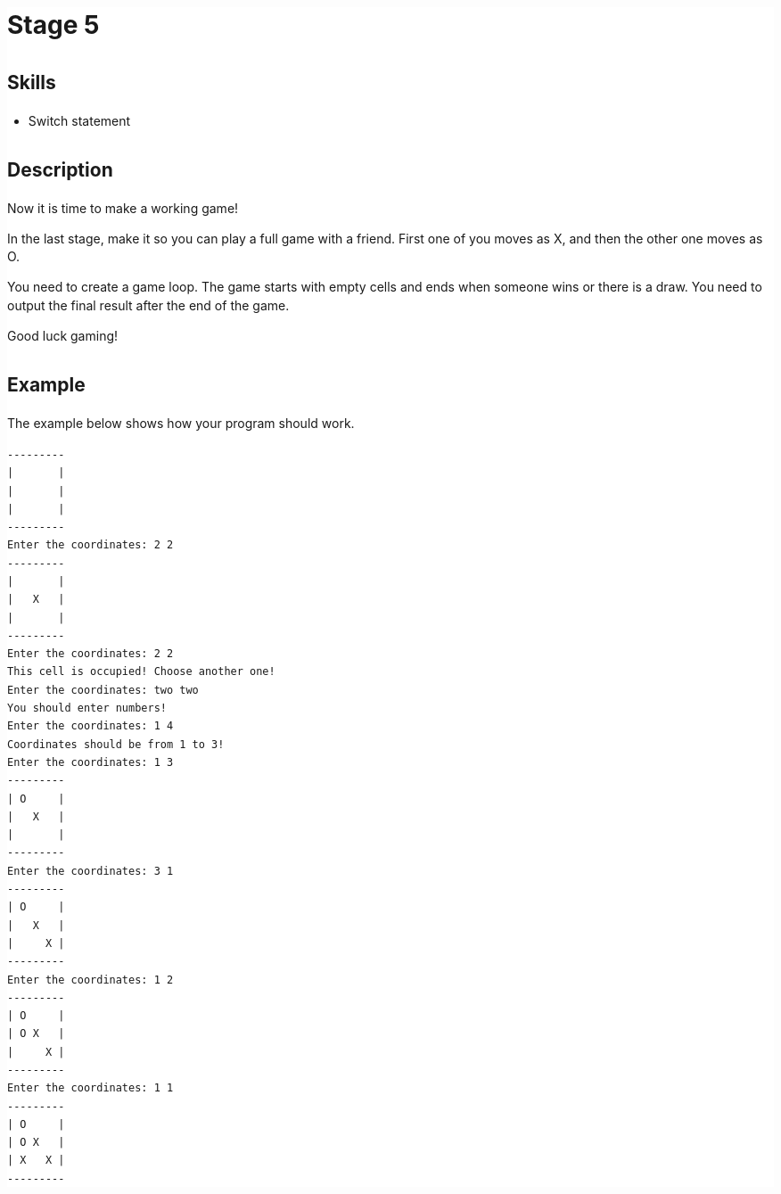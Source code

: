 
# Stage 5

## Skills
 - Switch statement
 
## Description
Now it is time to make a working game!

In the last stage, make it so you can play a full game with a friend. First one of you moves as X, and then the other one moves as O.

You need to create a game loop. The game starts with empty cells and ends when someone wins or there is a draw. You need to output the final result after the end of the game.

Good luck gaming!

## Example
The example below shows how your program should work.

```
---------
|       |
|       |
|       |
---------
Enter the coordinates: 2 2
---------
|       |
|   X   |
|       |
---------
Enter the coordinates: 2 2
This cell is occupied! Choose another one!
Enter the coordinates: two two
You should enter numbers!
Enter the coordinates: 1 4
Coordinates should be from 1 to 3!
Enter the coordinates: 1 3
---------
| O     |
|   X   |
|       |
---------
Enter the coordinates: 3 1
---------
| O     |
|   X   |
|     X |
---------
Enter the coordinates: 1 2
---------
| O     |
| O X   |
|     X |
---------
Enter the coordinates: 1 1
---------
| O     |
| O X   |
| X   X |
---------
```